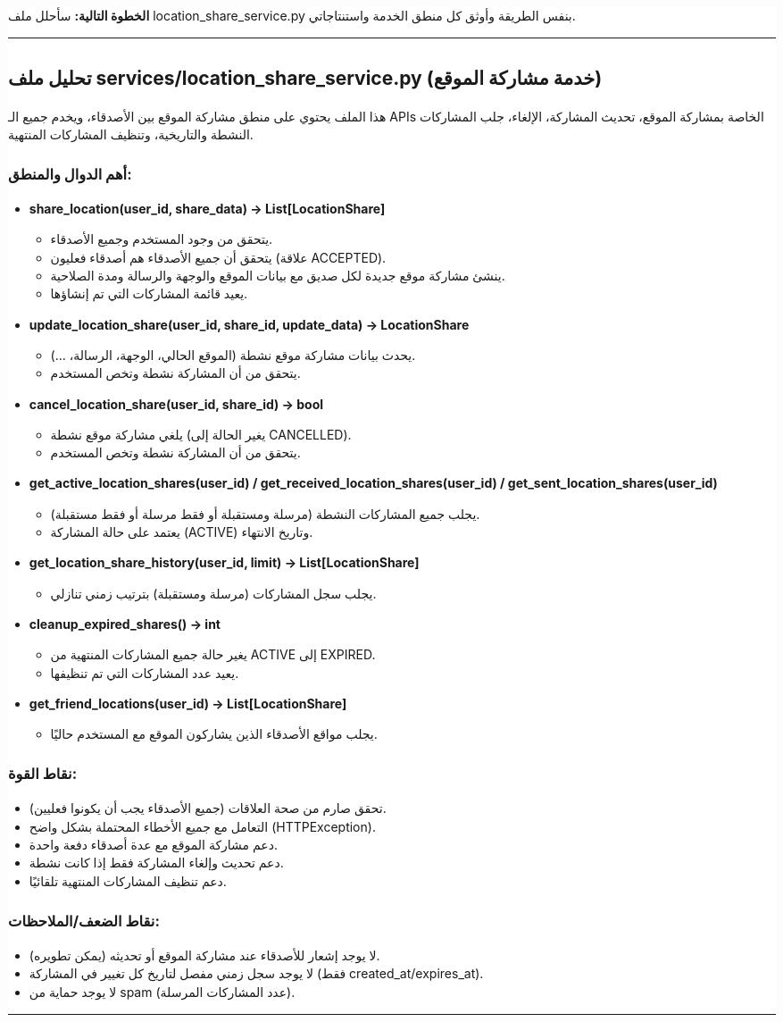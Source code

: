 **الخطوة التالية:**
سأحلل ملف location_share_service.py بنفس الطريقة وأوثق كل منطق الخدمة واستنتاجاتي.

---

## تحليل ملف services/location_share_service.py (خدمة مشاركة الموقع)

هذا الملف يحتوي على منطق مشاركة الموقع بين الأصدقاء، ويخدم جميع الـ APIs الخاصة بمشاركة الموقع، تحديث المشاركة، الإلغاء، جلب المشاركات النشطة والتاريخية، وتنظيف المشاركات المنتهية.

### أهم الدوال والمنطق:

- **share_location(user_id, share_data) -> List[LocationShare]**
  - يتحقق من وجود المستخدم وجميع الأصدقاء.
  - يتحقق أن جميع الأصدقاء هم أصدقاء فعليون (علاقة ACCEPTED).
  - ينشئ مشاركة موقع جديدة لكل صديق مع بيانات الموقع والوجهة والرسالة ومدة الصلاحية.
  - يعيد قائمة المشاركات التي تم إنشاؤها.

- **update_location_share(user_id, share_id, update_data) -> LocationShare**
  - يحدث بيانات مشاركة موقع نشطة (الموقع الحالي، الوجهة، الرسالة، ...).
  - يتحقق من أن المشاركة نشطة وتخص المستخدم.

- **cancel_location_share(user_id, share_id) -> bool**
  - يلغي مشاركة موقع نشطة (يغير الحالة إلى CANCELLED).
  - يتحقق من أن المشاركة نشطة وتخص المستخدم.

- **get_active_location_shares(user_id) / get_received_location_shares(user_id) / get_sent_location_shares(user_id)**
  - يجلب جميع المشاركات النشطة (مرسلة ومستقبلة أو فقط مرسلة أو فقط مستقبلة).
  - يعتمد على حالة المشاركة (ACTIVE) وتاريخ الانتهاء.

- **get_location_share_history(user_id, limit) -> List[LocationShare]**
  - يجلب سجل المشاركات (مرسلة ومستقبلة) بترتيب زمني تنازلي.

- **cleanup_expired_shares() -> int**
  - يغير حالة جميع المشاركات المنتهية من ACTIVE إلى EXPIRED.
  - يعيد عدد المشاركات التي تم تنظيفها.

- **get_friend_locations(user_id) -> List[LocationShare]**
  - يجلب مواقع الأصدقاء الذين يشاركون الموقع مع المستخدم حاليًا.

### نقاط القوة:
- تحقق صارم من صحة العلاقات (جميع الأصدقاء يجب أن يكونوا فعليين).
- التعامل مع جميع الأخطاء المحتملة بشكل واضح (HTTPException).
- دعم مشاركة الموقع مع عدة أصدقاء دفعة واحدة.
- دعم تحديث وإلغاء المشاركة فقط إذا كانت نشطة.
- دعم تنظيف المشاركات المنتهية تلقائيًا.

### نقاط الضعف/الملاحظات:
- لا يوجد إشعار للأصدقاء عند مشاركة الموقع أو تحديثه (يمكن تطويره).
- لا يوجد سجل زمني مفصل لتاريخ كل تغيير في المشاركة (فقط created_at/expires_at).
- لا يوجد حماية من spam (عدد المشاركات المرسلة).

---